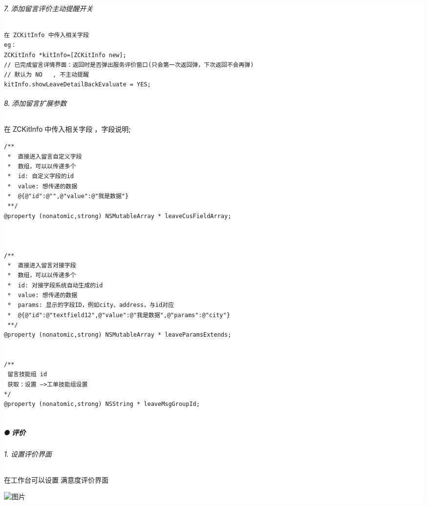 
###### 7. 添加留言评价主动提醒开关

```
在 ZCKitInfo 中传入相关字段
eg：
ZCKitInfo *kitInfo=[ZCKitInfo new]; 
// 已完成留言详情界面：返回时是否弹出服务评价窗口(只会第一次返回弹，下次返回不会再弹)
// 默认为 NO   , 不主动提醒
kitInfo.showLeaveDetailBackEvaluate = YES;

```

###### 8. 添加留言扩展参数
在 ZCKitInfo 中传入相关字段 ，字段说明;

```  
/**
 *  直接进入留言自定义字段
 *  数组，可以以传递多个
 *  id: 自定义字段的id
 *  value: 想传递的数据
 *  @{@"id":@"",@"value":@"我是数据"}
 **/
@property (nonatomic,strong) NSMutableArray * leaveCusFieldArray;



/**
 *  直接进入留言对接字段
 *  数组，可以以传递多个
 *  id: 对接字段系统自动生成的id
 *  value: 想传递的数据
 *  params: 显示的字段ID，例如city、address，与id对应
 *  @{@"id":@"textfield12",@"value":@"我是数据",@"params":@"city"}
 **/
@property (nonatomic,strong) NSMutableArray * leaveParamsExtends;


/**
 留言技能组 id
 获取：设置 —>工单技能组设置
*/
@property (nonatomic,strong) NSString * leaveMsgGroupId;


```

##### ● 评价
###### 1. 设置评价界面
在工作台可以设置 满意度评价界面

![图片](https://img.sobot.com/mobile/sdk/new/images/a-4-4-1.png)
